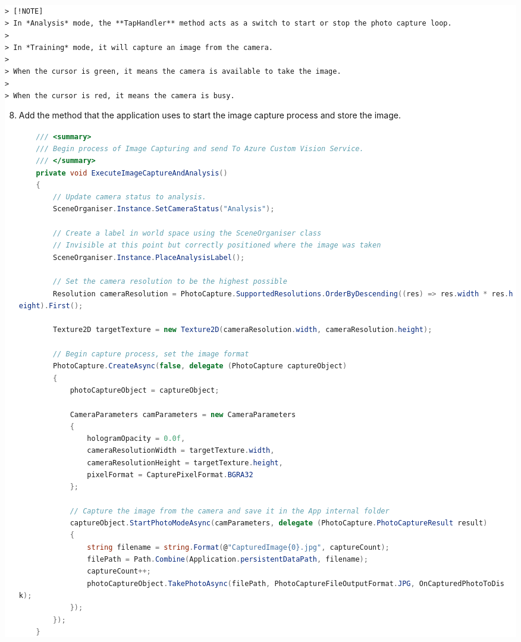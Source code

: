     > [!NOTE] 
    > In *Analysis* mode, the **TapHandler** method acts as a switch to start or stop the photo capture loop.
    >
    > In *Training* mode, it will capture an image from the camera.
    >
    > When the cursor is green, it means the camera is available to take the image.
    >
    > When the cursor is red, it means the camera is busy.

8.  Add the method that the application uses to start the image capture process and store the image.

    ```csharp
        /// <summary>
        /// Begin process of Image Capturing and send To Azure Custom Vision Service.
        /// </summary>
        private void ExecuteImageCaptureAndAnalysis()
        {
            // Update camera status to analysis.
            SceneOrganiser.Instance.SetCameraStatus("Analysis");

            // Create a label in world space using the SceneOrganiser class 
            // Invisible at this point but correctly positioned where the image was taken
            SceneOrganiser.Instance.PlaceAnalysisLabel();

            // Set the camera resolution to be the highest possible
            Resolution cameraResolution = PhotoCapture.SupportedResolutions.OrderByDescending((res) => res.width * res.height).First();

            Texture2D targetTexture = new Texture2D(cameraResolution.width, cameraResolution.height);

            // Begin capture process, set the image format
            PhotoCapture.CreateAsync(false, delegate (PhotoCapture captureObject)
            {
                photoCaptureObject = captureObject;

                CameraParameters camParameters = new CameraParameters
                {
                    hologramOpacity = 0.0f,
                    cameraResolutionWidth = targetTexture.width,
                    cameraResolutionHeight = targetTexture.height,
                    pixelFormat = CapturePixelFormat.BGRA32
                };

                // Capture the image from the camera and save it in the App internal folder
                captureObject.StartPhotoModeAsync(camParameters, delegate (PhotoCapture.PhotoCaptureResult result)
                {
                    string filename = string.Format(@"CapturedImage{0}.jpg", captureCount);
                    filePath = Path.Combine(Application.persistentDataPath, filename);          
                    captureCount++;              
                    photoCaptureObject.TakePhotoAsync(filePath, PhotoCaptureFileOutputFormat.JPG, OnCapturedPhotoToDisk);              
                });
            });   
        }
    ```
